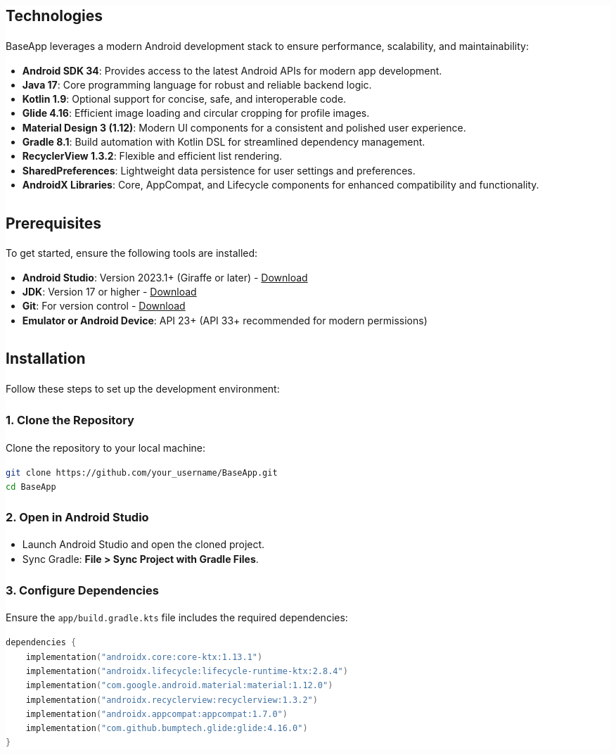 ## Technologies

BaseApp leverages a modern Android development stack to ensure performance, scalability, and maintainability:

- **Android SDK 34**: Provides access to the latest Android APIs for modern app development.
- **Java 17**: Core programming language for robust and reliable backend logic.
- **Kotlin 1.9**: Optional support for concise, safe, and interoperable code.
- **Glide 4.16**: Efficient image loading and circular cropping for profile images.
- **Material Design 3 (1.12)**: Modern UI components for a consistent and polished user experience.
- **Gradle 8.1**: Build automation with Kotlin DSL for streamlined dependency management.
- **RecyclerView 1.3.2**: Flexible and efficient list rendering.
- **SharedPreferences**: Lightweight data persistence for user settings and preferences.
- **AndroidX Libraries**: Core, AppCompat, and Lifecycle components for enhanced compatibility and functionality.

## Prerequisites

To get started, ensure the following tools are installed:

- **Android Studio**: Version 2023.1+ (Giraffe or later) - [Download](https://developer.android.com/studio)
- **JDK**: Version 17 or higher - [Download](https://www.oracle.com/java/technologies/javase-jdk17-downloads.html)
- **Git**: For version control - [Download](https://git-scm.com/)
- **Emulator or Android Device**: API 23+ (API 33+ recommended for modern permissions)

## Installation

Follow these steps to set up the development environment:

### 1. Clone the Repository

Clone the repository to your local machine:

```bash
git clone https://github.com/your_username/BaseApp.git
cd BaseApp
```

### 2. Open in Android Studio

- Launch Android Studio and open the cloned project.
- Sync Gradle: **File > Sync Project with Gradle Files**.

### 3. Configure Dependencies

Ensure the `app/build.gradle.kts` file includes the required dependencies:

```kotlin
dependencies {
    implementation("androidx.core:core-ktx:1.13.1")
    implementation("androidx.lifecycle:lifecycle-runtime-ktx:2.8.4")
    implementation("com.google.android.material:material:1.12.0")
    implementation("androidx.recyclerview:recyclerview:1.3.2")
    implementation("androidx.appcompat:appcompat:1.7.0")
    implementation("com.github.bumptech.glide:glide:4.16.0")
}
```

